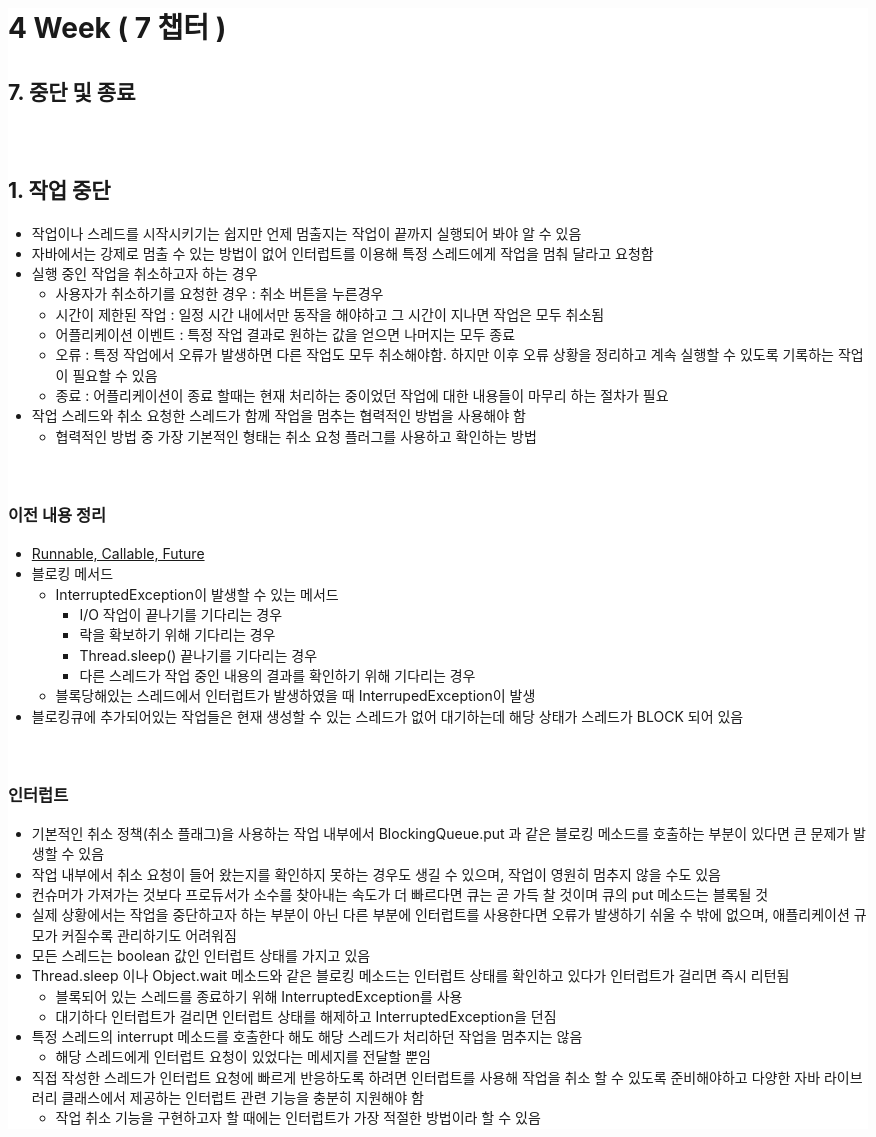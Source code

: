 # 4 Week ( 7 챕터 )

## 7. 중단 및 종료

<br>

## 1. 작업 중단
- 작업이나 스레드를 시작시키기는 쉽지만 언제 멈출지는 작업이 끝까지 실행되어 봐야 알 수 있음
- 자바에서는 강제로 멈출 수 있는 방법이 없어 인터럽트를 이용해 특정 스레드에게 작업을 멈춰 달라고 요청함
- 실행 중인 작업을 취소하고자 하는 경우
    - 사용자가 취소하기를 요청한 경우 : 취소 버튼을 누른경우
    - 시간이 제한된 작업 : 일정 시간 내에서만 동작을 해야하고 그 시간이 지나면 작업은 모두 취소됨
    - 어플리케이션 이벤트 : 특정 작업 결과로 원하는 값을 얻으면 나머지는 모두 종료
    - 오류 : 특정 작업에서 오류가 발생하면 다른 작업도 모두 취소해야함. 하지만 이후 오류 상황을 정리하고 계속 실행할 수 있도록 기록하는 작업이 필요할 수 있음
    - 종료 : 어플리케이션이 종료 할때는 현재 처리하는 중이었던 작업에 대한 내용들이 마무리 하는 절차가 필요
- 작업 스레드와 취소 요청한 스레드가 함께 작업을 멈추는 협력적인 방법을 사용해야 함
    - 협력적인 방법 중 가장 기본적인 형태는 취소 요청 플러그를 사용하고 확인하는 방법

<br>

### 이전 내용 정리
- [Runnable, Callable, Future](https://github.com/InJun2/TIL/blob/main/BookStudy/자바카페/병렬프로그래밍/Week3.md)
- 블로킹 메서드
    - InterruptedException이 발생할 수 있는 메서드
        - I/O 작업이 끝나기를 기다리는 경우
        - 락을 확보하기 위해 기다리는 경우
        - Thread.sleep() 끝나기를 기다리는 경우
        - 다른 스레드가 작업 중인 내용의 결과를 확인하기 위해 기다리는 경우
    - 블록당해있는 스레드에서 인터럽트가 발생하였을 때 InterrupedException이 발생
- 블로킹큐에 추가되어있는 작업들은 현재 생성할 수 있는 스레드가 없어 대기하는데 해당 상태가 스레드가 BLOCK 되어 있음

<br>

### 인터럽트
- 기본적인 취소 정책(취소 플래그)을 사용하는 작업 내부에서 BlockingQueue.put 과 같은 블로킹 메소드를 호출하는 부분이 있다면 큰 문제가 발생할 수 있음
- 작업 내부에서 취소 요청이 들어 왔는지를 확인하지 못하는 경우도 생길 수 있으며, 작업이 영원히 멈추지 않을 수도 있음
- 컨슈머가 가져가는 것보다 프로듀서가 소수를 찾아내는 속도가 더 빠르다면 큐는 곧 가득 찰 것이며 큐의 put 메소드는 블록될 것
- 실제 상황에서는 작업을 중단하고자 하는 부분이 아닌 다른 부분에 인터럽트를 사용한다면 오류가 발생하기 쉬울 수 밖에 없으며, 애플리케이션 규모가 커질수록 관리하기도 어려워짐
- 모든 스레드는 boolean 값인 인터럽트 상태를 가지고 있음
- Thread.sleep 이나 Object.wait 메소드와 같은 블로킹 메소드는 인터럽트 상태를 확인하고 있다가 인터럽트가 걸리면 즉시 리턴됨
    - 블록되어 있는 스레드를 종료하기 위해 InterruptedException를 사용
    - 대기하다 인터럽트가 걸리면 인터럽트 상태를 해제하고 InterruptedException을 던짐
- 특정 스레드의 interrupt 메소드를 호출한다 해도 해당 스레드가 처리하던 작업을 멈추지는 않음
    - 해당 스레드에게 인터럽트 요청이 있었다는 메세지를 전달할 뿐임
- 직접 작성한 스레드가 인터럽트 요청에 빠르게 반응하도록 하려면 인터럽트를 사용해 작업을 취소 할 수 있도록 준비해야하고 다양한 자바 라이브러리 클래스에서 제공하는 인터럽트 관련 기능을 충분히 지원해야 함
    - 작업 취소 기능을 구현하고자 할 때에는 인터럽트가 가장 적절한 방법이라 할 수 있음
